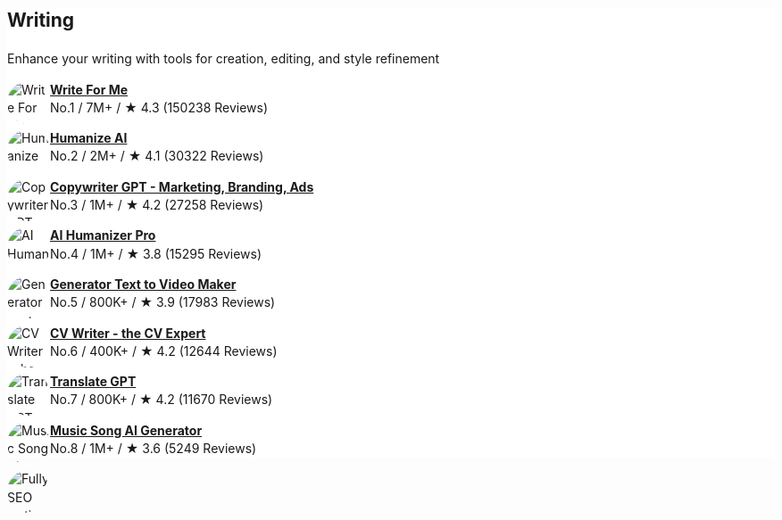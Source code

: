   
  ## Writing
  
  Enhance your writing with tools for creation, editing, and style refinement
  
  
  [<img align="left" height="48px" width="48px" style="border-radius:50%" alt="Write For Me" src="https://api-1.gptshunter.com/api/v1/image/proxy?url=https%3A%2F%2Fchatgpt.com%2Fbackend-api%2Fcontent%3Fid%3Dfile-hVjI65nZeCAowpoArhSWjynX%26gizmo_id%3Dg-B3hgivKK9%26ts%3D481136%26p%3Dgpp%26sig%3Defbea3e835bdb6a868f54555de3c24cc32942ecc22a9cf945d321b81f34079ca%26v%3D0"/>](https://chat.openai.com/g/g-B3hgivKK9-write-for-me)
  
  [**Write For Me**](https://chat.openai.com/g/g-B3hgivKK9-write-for-me) \
  No.1 / 7M+ / ★ 4.3 (150238 Reviews)
          

  [<img align="left" height="48px" width="48px" style="border-radius:50%" alt="Humanize AI" src="https://api-1.gptshunter.com/api/v1/image/proxy?url=https%3A%2F%2Fchatgpt.com%2Fbackend-api%2Fcontent%3Fid%3Dfile-G2dq0SJV4pOuJSWG4bM9v2XJ%26gizmo_id%3Dg-a6Fpz8NRb%26ts%3D481136%26p%3Dgpp%26sig%3Db2d4b36b1267cec8bbb7a4a4bcd87ace18e030983fdffa3a71855894e082e95d%26v%3D0"/>](https://chat.openai.com/g/g-a6Fpz8NRb-humanize-ai)
  
  [**Humanize AI**](https://chat.openai.com/g/g-a6Fpz8NRb-humanize-ai) \
  No.2 / 2M+ / ★ 4.1 (30322 Reviews)
          

  [<img align="left" height="48px" width="48px" style="border-radius:50%" alt="Copywriter GPT - Marketing, Branding, Ads" src="https://api-1.gptshunter.com/api/v1/image/proxy?url=https%3A%2F%2Fchatgpt.com%2Fbackend-api%2Fcontent%3Fid%3Dfile-cWyDLFKrMBavarfSEvh0r9MB%26gizmo_id%3Dg-Ji2QOyMml%26ts%3D481136%26p%3Dgpp%26sig%3Dec7af88c270b689654498650ee4704a007557f5b2cfdc1a561f856332e29df0b%26v%3D0"/>](https://chat.openai.com/g/g-Ji2QOyMml-copywriter-gpt-marketing-branding-ads)
  
  [**Copywriter GPT - Marketing, Branding, Ads**](https://chat.openai.com/g/g-Ji2QOyMml-copywriter-gpt-marketing-branding-ads) \
  No.3 / 1M+ / ★ 4.2 (27258 Reviews)
          

  [<img align="left" height="48px" width="48px" style="border-radius:50%" alt="AI Humanizer Pro" src="https://api-1.gptshunter.com/api/v1/image/proxy?url=https%3A%2F%2Fchatgpt.com%2Fbackend-api%2Fcontent%3Fid%3Dfile-9P5nlYHHRNrE0IFT1WqMEHfB%26gizmo_id%3Dg-TiS7zU3kO%26ts%3D481136%26p%3Dgpp%26sig%3D7a67a0e76ac99db340491520f5b1128c3807ac341a1e7dd26509ffb10c0f342b%26v%3D0"/>](https://chat.openai.com/g/g-TiS7zU3kO-ai-humanizer-pro)
  
  [**AI Humanizer Pro**](https://chat.openai.com/g/g-TiS7zU3kO-ai-humanizer-pro) \
  No.4 / 1M+ / ★ 3.8 (15295 Reviews)
          

  [<img align="left" height="48px" width="48px" style="border-radius:50%" alt="Generator Text to Video Maker" src="https://api-1.gptshunter.com/api/v1/image/proxy?url=https%3A%2F%2Fchatgpt.com%2Fbackend-api%2Fcontent%3Fid%3Dfile-j02C1uoBiifmlELAzolzHqVT%26gizmo_id%3Dg-CPgdui5Ib%26ts%3D481136%26p%3Dgpp%26sig%3Ddd99544f5f639ed78bb8b41640ebb8add30103ce2ac7403bcb34037bf22ceb77%26v%3D0"/>](https://chat.openai.com/g/g-CPgdui5Ib-generator-text-to-video-maker)
  
  [**Generator Text to Video Maker**](https://chat.openai.com/g/g-CPgdui5Ib-generator-text-to-video-maker) \
  No.5 / 800K+ / ★ 3.9 (17983 Reviews)
          

  [<img align="left" height="48px" width="48px" style="border-radius:50%" alt="CV Writer - the CV Expert" src="https://api-1.gptshunter.com/api/v1/image/proxy?url=https%3A%2F%2Fchatgpt.com%2Fbackend-api%2Fcontent%3Fid%3Dfile-wURhV2AxBD0U1qhfYS5bib3u%26gizmo_id%3Dg-cStsvQbjd%26ts%3D481136%26p%3Dgpp%26sig%3Dd5343a86528956a3309f2fb3600d6159768255fc1d421dce2dacdda9b62ac27c%26v%3D0"/>](https://chat.openai.com/g/g-cStsvQbjd-cv-writer-the-cv-expert)
  
  [**CV Writer - the CV Expert**](https://chat.openai.com/g/g-cStsvQbjd-cv-writer-the-cv-expert) \
  No.6 / 400K+ / ★ 4.2 (12644 Reviews)
          

  [<img align="left" height="48px" width="48px" style="border-radius:50%" alt="Translate GPT" src="https://api-1.gptshunter.com/api/v1/image/proxy?url=https%3A%2F%2Fchatgpt.com%2Fbackend-api%2Fcontent%3Fid%3Dfile-MkvwaZFerLLTL6z32mCcQQS3%26gizmo_id%3Dg-5bNPpaVZy%26ts%3D481137%26p%3Dgpp%26sig%3Dabd541325d3cc6f814dac84890b0a241fea832e85fc7bdbbca2284f7f187625d%26v%3D0"/>](https://chat.openai.com/g/g-5bNPpaVZy-translate-gpt)
  
  [**Translate GPT**](https://chat.openai.com/g/g-5bNPpaVZy-translate-gpt) \
  No.7 / 800K+ / ★ 4.2 (11670 Reviews)
          

  [<img align="left" height="48px" width="48px" style="border-radius:50%" alt="Music Song AI  Generator" src="https://api-1.gptshunter.com/api/v1/image/proxy?url=https%3A%2F%2Fchatgpt.com%2Fbackend-api%2Fcontent%3Fid%3Dfile-NOTCgmNzbV7EvpGr7harJBPQ%26gizmo_id%3Dg-Sl88SFeWR%26ts%3D481136%26p%3Dgpp%26sig%3D2beeb5d1fa7643f0ad8441bb0aba735ca148588f96723647c4c5c37c107a1ac3%26v%3D0"/>](https://chat.openai.com/g/g-Sl88SFeWR-music-song-ai-generator)
  
  [**Music Song AI  Generator**](https://chat.openai.com/g/g-Sl88SFeWR-music-song-ai-generator) \
  No.8 / 1M+ / ★ 3.6 (5249 Reviews)
          

  [<img align="left" height="48px" width="48px" style="border-radius:50%" alt="Fully SEO Optimized Article including FAQ's (2.0)" src="https://api-1.gptshunter.com/api/v1/image/proxy?url=https%3A%2F%2Fchatgpt.com%2Fbackend-api%2Fcontent%3Fid%3Dfile-9FJw9NckvXfmBgxuhJQBTok7%26gizmo_id%3Dg-ySbhcRtru%26ts%3D481137%26p%3Dgpp%26sig%3Dfe3462e773be23e3761a0cd4744be0d256a56df560bd47ec89965b6ce8fea57f%26v%3D0"/>](https://chat.openai.com/g/g-ySbhcRtru-fully-seo-optimized-article-including-faq-s-2-0)
  